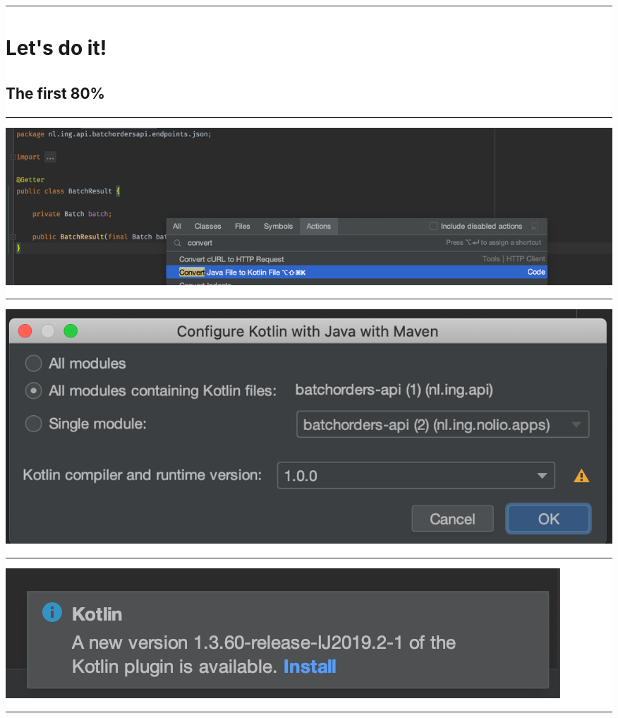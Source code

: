 
---

# Let's do it!

## The first 80%

---

![fit](images/convert.png)

---

![fit](images/maven.png)

---

![fit](images/install.png)

---